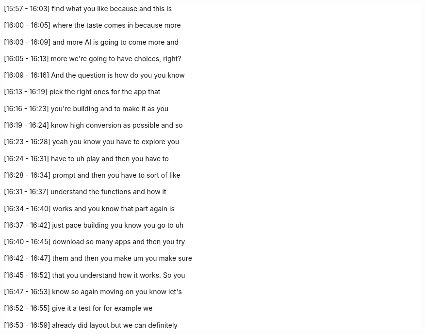 [15:57 - 16:03]
find what you like because and this is

[16:00 - 16:05]
where the taste comes in because more

[16:03 - 16:09]
and more AI is going to come more and

[16:05 - 16:13]
more we're going to have choices, right?

[16:09 - 16:16]
And the question is how do you you know

[16:13 - 16:19]
pick the right ones for the app that

[16:16 - 16:23]
you're building and to make it as you

[16:19 - 16:24]
know high conversion as possible and so

[16:23 - 16:28]
yeah you know you have to explore you

[16:24 - 16:31]
have to uh play and then you have to

[16:28 - 16:34]
prompt and then you have to sort of like

[16:31 - 16:37]
understand the functions and how it

[16:34 - 16:40]
works and you know that part again is

[16:37 - 16:42]
just pace building you know you go to uh

[16:40 - 16:45]
download so many apps and then you try

[16:42 - 16:47]
them and then you make um you make sure

[16:45 - 16:52]
that you understand how it works. So you

[16:47 - 16:53]
know so again moving on you know let's

[16:52 - 16:55]
give it a test for for example we

[16:53 - 16:59]
already did layout but we can definitely
